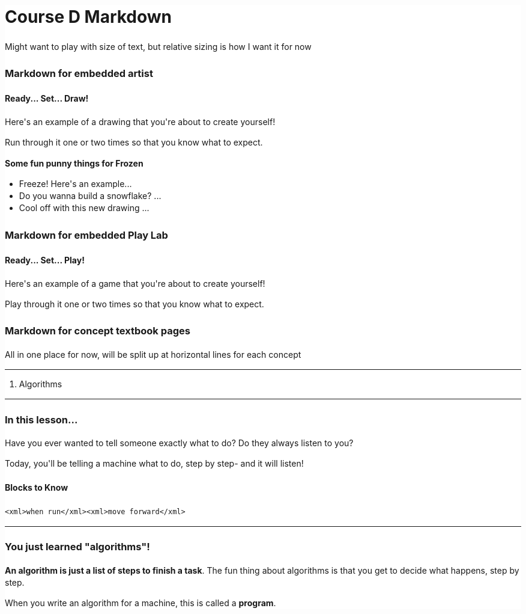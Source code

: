 # Course D Markdown

Might want to play with size of text, but relative sizing is how I want it for now

### Markdown for embedded artist

#### Ready... Set... Draw!

Here's an example of a drawing that you're about to create yourself! 

Run through it one or two times so that you know what to expect.

**Some fun punny things for Frozen**

- Freeze! Here's an example...
- Do you wanna build a snowflake? ...
- Cool off with this new drawing ...

### Markdown for embedded Play Lab

#### Ready... Set... Play!

Here's an example of a game that you're about to create yourself! 

Play through it one or two times so that you know what to expect.

### Markdown for concept textbook pages

All in one place for now, will be split up at horizontal lines for each concept

------

1. Algorithms

------

### In this lesson...

Have you ever wanted to tell someone exactly what to do? Do they always listen to you?

Today, you'll be telling a machine what to do, step by step- and it will listen!

#### Blocks to Know

```
<xml>when run</xml><xml>move forward</xml>
```

------

### You just learned "algorithms"!

**An algorithm is just a list of steps to finish a task**. The fun thing about algorithms is that you get to decide what happens, step by step. 

When you write an algorithm for a machine, this is called a **program**. 
